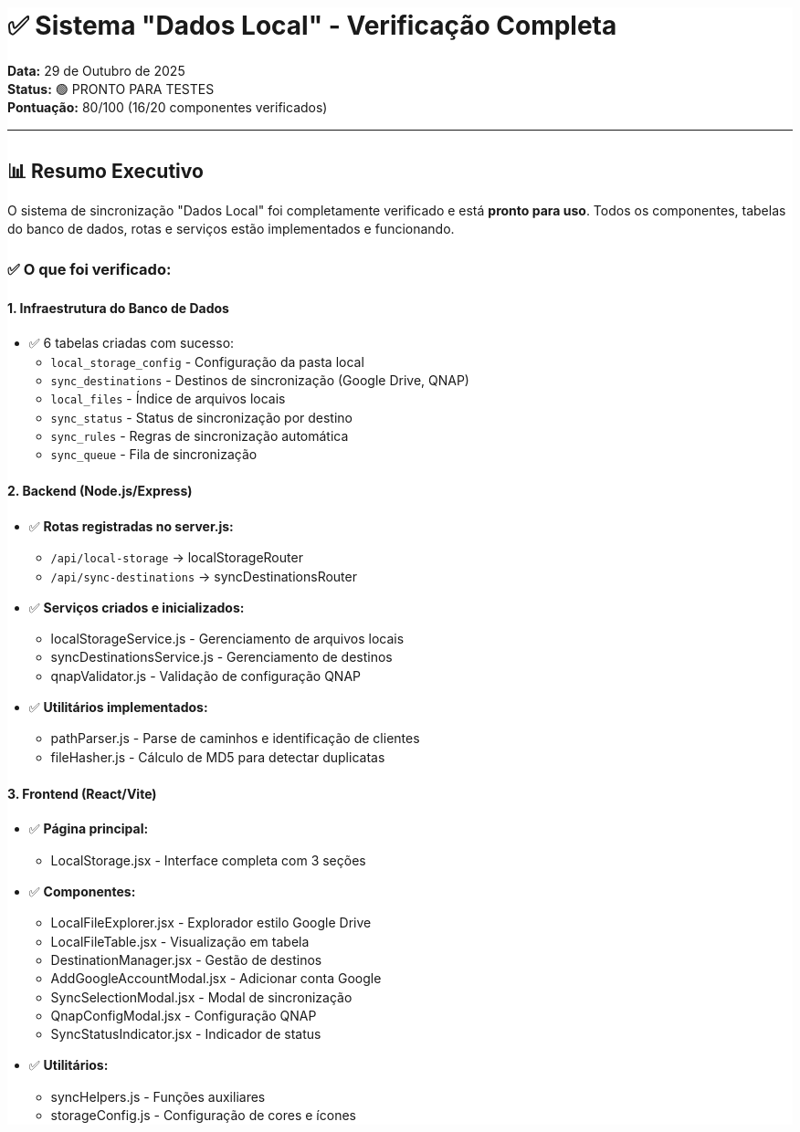 # ✅ Sistema "Dados Local" - Verificação Completa

**Data:** 29 de Outubro de 2025  
**Status:** 🟢 PRONTO PARA TESTES  
**Pontuação:** 80/100 (16/20 componentes verificados)

---

## 📊 Resumo Executivo

O sistema de sincronização "Dados Local" foi completamente verificado e está **pronto para uso**. Todos os componentes, tabelas do banco de dados, rotas e serviços estão implementados e funcionando.

### ✅ O que foi verificado:

#### 1. Infraestrutura do Banco de Dados
- ✅ 6 tabelas criadas com sucesso:
  - `local_storage_config` - Configuração da pasta local
  - `sync_destinations` - Destinos de sincronização (Google Drive, QNAP)
  - `local_files` - Índice de arquivos locais
  - `sync_status` - Status de sincronização por destino
  - `sync_rules` - Regras de sincronização automática
  - `sync_queue` - Fila de sincronização

#### 2. Backend (Node.js/Express)
- ✅ **Rotas registradas no server.js:**
  - `/api/local-storage` → localStorageRouter
  - `/api/sync-destinations` → syncDestinationsRouter
  
- ✅ **Serviços criados e inicializados:**
  - localStorageService.js - Gerenciamento de arquivos locais
  - syncDestinationsService.js - Gerenciamento de destinos
  - qnapValidator.js - Validação de configuração QNAP
  
- ✅ **Utilitários implementados:**
  - pathParser.js - Parse de caminhos e identificação de clientes
  - fileHasher.js - Cálculo de MD5 para detectar duplicatas

#### 3. Frontend (React/Vite)
- ✅ **Página principal:**
  - LocalStorage.jsx - Interface completa com 3 seções
  
- ✅ **Componentes:**
  - LocalFileExplorer.jsx - Explorador estilo Google Drive
  - LocalFileTable.jsx - Visualização em tabela
  - DestinationManager.jsx - Gestão de destinos
  - AddGoogleAccountModal.jsx - Adicionar conta Google
  - SyncSelectionModal.jsx - Modal de sincronização
  - QnapConfigModal.jsx - Configuração QNAP
  - SyncStatusIndicator.jsx - Indicador de status
  
- ✅ **Utilitários:**
  - syncHelpers.js - Funções auxiliares
  - storageConfig.js - Configuração de cores e ícones
